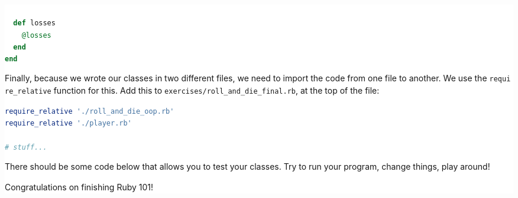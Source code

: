 ```ruby

  def losses
    @losses
  end
end
```

Finally, because we wrote our classes in two different files, we need to import the code from one file to another. We use the `require_relative` function for this. Add this to `exercises/roll_and_die_final.rb`, at the top of the file:

```ruby
require_relative './roll_and_die_oop.rb'
require_relative './player.rb'

# stuff...
```

There should be some code below that allows you to test your classes. Try to run your program, change things, play around!

Congratulations on finishing Ruby 101!
